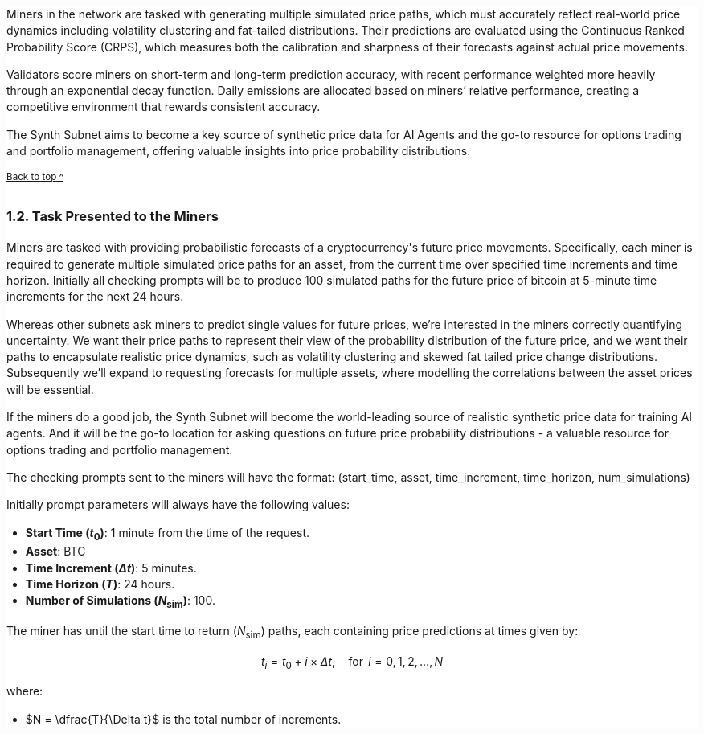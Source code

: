 Miners in the network are tasked with generating multiple simulated price paths, which must accurately reflect real-world price dynamics including volatility clustering and fat-tailed distributions. Their predictions are evaluated using the Continuous Ranked Probability Score (CRPS), which measures both the calibration and sharpness of their forecasts against actual price movements.  

Validators score miners on short-term and long-term prediction accuracy, with recent performance weighted more heavily through an exponential decay function. Daily emissions are allocated based on miners’ relative performance, creating a competitive environment that rewards consistent accuracy.  

The Synth Subnet aims to become a key source of synthetic price data for AI Agents and the go-to resource for options trading and portfolio management, offering valuable insights into price probability distributions.

<sup>[Back to top ^][table-of-contents]</sup>

### 1.2. Task Presented to the Miners

Miners are tasked with providing probabilistic forecasts of a cryptocurrency's future price movements. Specifically, each miner is required to generate multiple simulated price paths for an asset, from the current time over specified time increments and time horizon. Initially all checking prompts will be to produce 100 simulated paths for the future price of bitcoin at 5-minute time increments for the next 24 hours. 

Whereas other subnets ask miners to predict single values for future prices, we’re interested in the miners correctly quantifying uncertainty. We want their price paths to represent their view of the probability distribution of the future price, and we want their paths to encapsulate realistic price dynamics, such as volatility clustering and skewed fat tailed price change distributions. Subsequently we’ll expand to requesting forecasts for multiple assets, where modelling the correlations between the asset prices will be essential.

If the miners do a good job, the Synth Subnet will become the world-leading source of realistic synthetic price data for training AI agents. And it will be the go-to location for asking questions on future price probability distributions - a valuable resource for options trading and portfolio management.

The checking prompts sent to the miners will have the format:
(start_time, asset, time_increment, time_horizon, num_simulations)

Initially prompt parameters will always have the following values:
- **Start Time ($t_0$)**: 1 minute from the time of the request.
- **Asset**: BTC
- **Time Increment ($\Delta t$)**: 5 minutes.
- **Time Horizon ($T$)**: 24 hours.
- **Number of Simulations ($N_{\text{sim}}$)**: 100.


The miner has until the start time to return ($N_{\text{sim}}$) paths, each containing price predictions at times given by:

$$
t_i = t_0 + i \times \Delta t, \quad \text{for }\, i = 0, 1, 2, \dots, N
$$

where:

- $N = \dfrac{T}{\Delta t}$ is the total number of increments.


[table-of-contents]: #table-of-contents